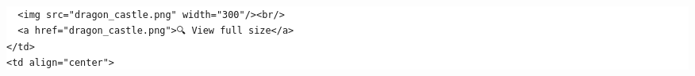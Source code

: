       <img src="dragon_castle.png" width="300"/><br/>
      <a href="dragon_castle.png">🔍 View full size</a>
    </td>
    <td align="center">